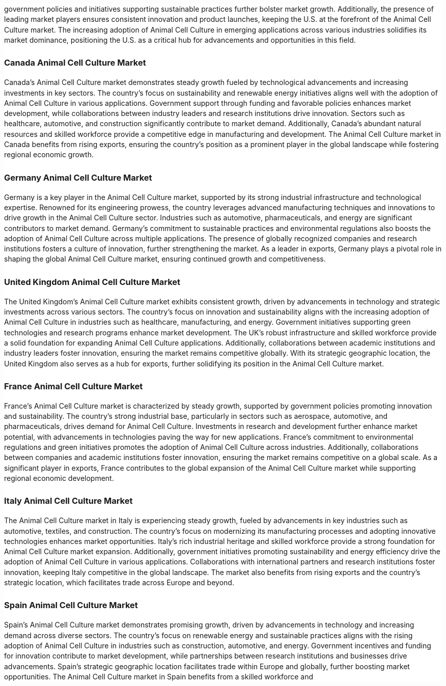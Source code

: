 government policies and initiatives supporting sustainable practices further bolster market growth. Additionally, the presence of leading market players ensures consistent innovation and product launches, keeping the U.S. at the forefront of the Animal Cell Culture market. The increasing adoption of Animal Cell Culture in emerging applications across various industries solidifies its market dominance, positioning the U.S. as a critical hub for advancements and opportunities in this field.</p><h3>Canada Animal Cell Culture Market</h3><p>Canada&rsquo;s Animal Cell Culture market demonstrates steady growth fueled by technological advancements and increasing investments in key sectors. The country&rsquo;s focus on sustainability and renewable energy initiatives aligns well with the adoption of Animal Cell Culture in various applications. Government support through funding and favorable policies enhances market development, while collaborations between industry leaders and research institutions drive innovation. Sectors such as healthcare, automotive, and construction significantly contribute to market demand. Additionally, Canada&rsquo;s abundant natural resources and skilled workforce provide a competitive edge in manufacturing and development. The Animal Cell Culture market in Canada benefits from rising exports, ensuring the country&rsquo;s position as a prominent player in the global landscape while fostering regional economic growth.</p><h3>Germany Animal Cell Culture Market</h3><p>Germany is a key player in the Animal Cell Culture market, supported by its strong industrial infrastructure and technological expertise. Renowned for its engineering prowess, the country leverages advanced manufacturing techniques and innovations to drive growth in the Animal Cell Culture sector. Industries such as automotive, pharmaceuticals, and energy are significant contributors to market demand. Germany&rsquo;s commitment to sustainable practices and environmental regulations also boosts the adoption of Animal Cell Culture across multiple applications. The presence of globally recognized companies and research institutions fosters a culture of innovation, further strengthening the market. As a leader in exports, Germany plays a pivotal role in shaping the global Animal Cell Culture market, ensuring continued growth and competitiveness.</p><h3>United Kingdom Animal Cell Culture Market</h3><p>The United Kingdom&rsquo;s Animal Cell Culture market exhibits consistent growth, driven by advancements in technology and strategic investments across various sectors. The country&rsquo;s focus on innovation and sustainability aligns with the increasing adoption of Animal Cell Culture in industries such as healthcare, manufacturing, and energy. Government initiatives supporting green technologies and research programs enhance market development. The UK&rsquo;s robust infrastructure and skilled workforce provide a solid foundation for expanding Animal Cell Culture applications. Additionally, collaborations between academic institutions and industry leaders foster innovation, ensuring the market remains competitive globally. With its strategic geographic location, the United Kingdom also serves as a hub for exports, further solidifying its position in the Animal Cell Culture market.</p><h3>France Animal Cell Culture Market</h3><p>France&rsquo;s Animal Cell Culture market is characterized by steady growth, supported by government policies promoting innovation and sustainability. The country&rsquo;s strong industrial base, particularly in sectors such as aerospace, automotive, and pharmaceuticals, drives demand for Animal Cell Culture. Investments in research and development further enhance market potential, with advancements in technologies paving the way for new applications. France&rsquo;s commitment to environmental regulations and green initiatives promotes the adoption of Animal Cell Culture across industries. Additionally, collaborations between companies and academic institutions foster innovation, ensuring the market remains competitive on a global scale. As a significant player in exports, France contributes to the global expansion of the Animal Cell Culture market while supporting regional economic development.</p><h3>Italy Animal Cell Culture Market</h3><p>The Animal Cell Culture market in Italy is experiencing steady growth, fueled by advancements in key industries such as automotive, textiles, and construction. The country&rsquo;s focus on modernizing its manufacturing processes and adopting innovative technologies enhances market opportunities. Italy&rsquo;s rich industrial heritage and skilled workforce provide a strong foundation for Animal Cell Culture market expansion. Additionally, government initiatives promoting sustainability and energy efficiency drive the adoption of Animal Cell Culture in various applications. Collaborations with international partners and research institutions foster innovation, keeping Italy competitive in the global landscape. The market also benefits from rising exports and the country&rsquo;s strategic location, which facilitates trade across Europe and beyond.</p><h3>Spain Animal Cell Culture Market</h3><p>Spain&rsquo;s Animal Cell Culture market demonstrates promising growth, driven by advancements in technology and increasing demand across diverse sectors. The country&rsquo;s focus on renewable energy and sustainable practices aligns with the rising adoption of Animal Cell Culture in industries such as construction, automotive, and energy. Government incentives and funding for innovation contribute to market development, while partnerships between research institutions and businesses drive advancements. Spain&rsquo;s strategic geographic location facilitates trade within Europe and globally, further boosting market opportunities. The Animal Cell Culture market in Spain benefits from a skilled workforce and